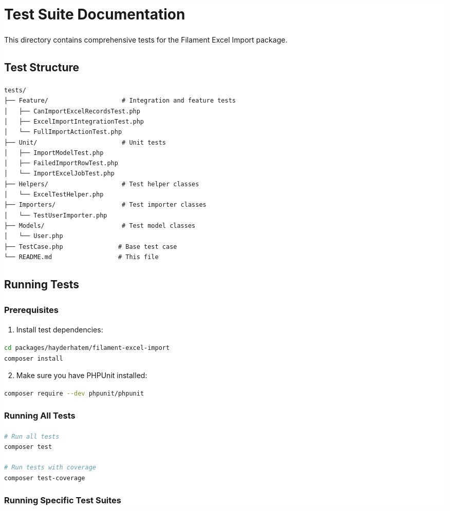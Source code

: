 # Test Suite Documentation

This directory contains comprehensive tests for the Filament Excel Import package.

## Test Structure

```
tests/
├── Feature/                    # Integration and feature tests
│   ├── CanImportExcelRecordsTest.php
│   ├── ExcelImportIntegrationTest.php
│   └── FullImportActionTest.php
├── Unit/                       # Unit tests
│   ├── ImportModelTest.php
│   ├── FailedImportRowTest.php
│   └── ImportExcelJobTest.php
├── Helpers/                    # Test helper classes
│   └── ExcelTestHelper.php
├── Importers/                  # Test importer classes
│   └── TestUserImporter.php
├── Models/                     # Test model classes
│   └── User.php
├── TestCase.php               # Base test case
└── README.md                  # This file
```

## Running Tests

### Prerequisites

1. Install test dependencies:
```bash
cd packages/hayderhatem/filament-excel-import
composer install
```

2. Make sure you have PHPUnit installed:
```bash
composer require --dev phpunit/phpunit
```

### Running All Tests

```bash
# Run all tests
composer test

# Run tests with coverage
composer test-coverage
```

### Running Specific Test Suites
